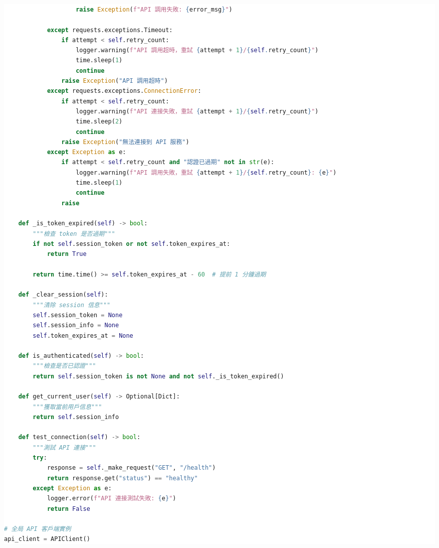 ```python
                    raise Exception(f"API 調用失敗: {error_msg}")
                    
            except requests.exceptions.Timeout:
                if attempt < self.retry_count:
                    logger.warning(f"API 調用超時，重試 {attempt + 1}/{self.retry_count}")
                    time.sleep(1)
                    continue
                raise Exception("API 調用超時")
            except requests.exceptions.ConnectionError:
                if attempt < self.retry_count:
                    logger.warning(f"API 連接失敗，重試 {attempt + 1}/{self.retry_count}")
                    time.sleep(2)
                    continue
                raise Exception("無法連接到 API 服務")
            except Exception as e:
                if attempt < self.retry_count and "認證已過期" not in str(e):
                    logger.warning(f"API 調用失敗，重試 {attempt + 1}/{self.retry_count}: {e}")
                    time.sleep(1)
                    continue
                raise
    
    def _is_token_expired(self) -> bool:
        """檢查 token 是否過期"""
        if not self.session_token or not self.token_expires_at:
            return True
        
        return time.time() >= self.token_expires_at - 60  # 提前 1 分鐘過期
    
    def _clear_session(self):
        """清除 session 信息"""
        self.session_token = None
        self.session_info = None
        self.token_expires_at = None
    
    def is_authenticated(self) -> bool:
        """檢查是否已認證"""
        return self.session_token is not None and not self._is_token_expired()
    
    def get_current_user(self) -> Optional[Dict]:
        """獲取當前用戶信息"""
        return self.session_info
    
    def test_connection(self) -> bool:
        """測試 API 連接"""
        try:
            response = self._make_request("GET", "/health")
            return response.get("status") == "healthy"
        except Exception as e:
            logger.error(f"API 連接測試失敗: {e}")
            return False

# 全局 API 客戶端實例
api_client = APIClient()
```
